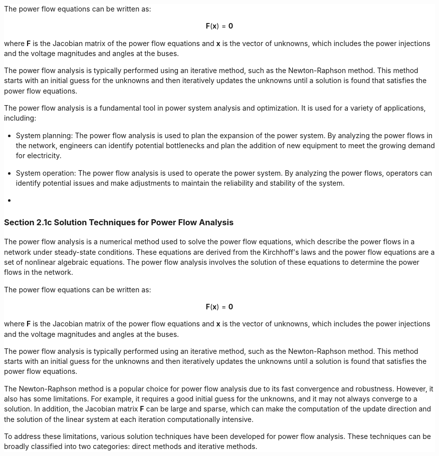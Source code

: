 The power flow equations can be written as:

$$
\mathbf{F}(\mathbf{x}) = \mathbf{0}
$$

where $\mathbf{F}$ is the Jacobian matrix of the power flow equations and $\mathbf{x}$ is the vector of unknowns, which includes the power injections and the voltage magnitudes and angles at the buses.

The power flow analysis is typically performed using an iterative method, such as the Newton-Raphson method. This method starts with an initial guess for the unknowns and then iteratively updates the unknowns until a solution is found that satisfies the power flow equations.

The power flow analysis is a fundamental tool in power system analysis and optimization. It is used for a variety of applications, including:

- System planning: The power flow analysis is used to plan the expansion of the power system. By analyzing the power flows in the network, engineers can identify potential bottlenecks and plan the addition of new equipment to meet the growing demand for electricity.

- System operation: The power flow analysis is used to operate the power system. By analyzing the power flows, operators can identify potential issues and make adjustments to maintain the reliability and stability of the system.

- 


### Section 2.1c Solution Techniques for Power Flow Analysis

The power flow analysis is a numerical method used to solve the power flow equations, which describe the power flows in a network under steady-state conditions. These equations are derived from the Kirchhoff's laws and the power flow equations are a set of nonlinear algebraic equations. The power flow analysis involves the solution of these equations to determine the power flows in the network.

The power flow equations can be written as:

$$
\mathbf{F}(\mathbf{x}) = \mathbf{0}
$$

where $\mathbf{F}$ is the Jacobian matrix of the power flow equations and $\mathbf{x}$ is the vector of unknowns, which includes the power injections and the voltage magnitudes and angles at the buses.

The power flow analysis is typically performed using an iterative method, such as the Newton-Raphson method. This method starts with an initial guess for the unknowns and then iteratively updates the unknowns until a solution is found that satisfies the power flow equations.

The Newton-Raphson method is a popular choice for power flow analysis due to its fast convergence and robustness. However, it also has some limitations. For example, it requires a good initial guess for the unknowns, and it may not always converge to a solution. In addition, the Jacobian matrix $\mathbf{F}$ can be large and sparse, which can make the computation of the update direction and the solution of the linear system at each iteration computationally intensive.

To address these limitations, various solution techniques have been developed for power flow analysis. These techniques can be broadly classified into two categories: direct methods and iterative methods.
